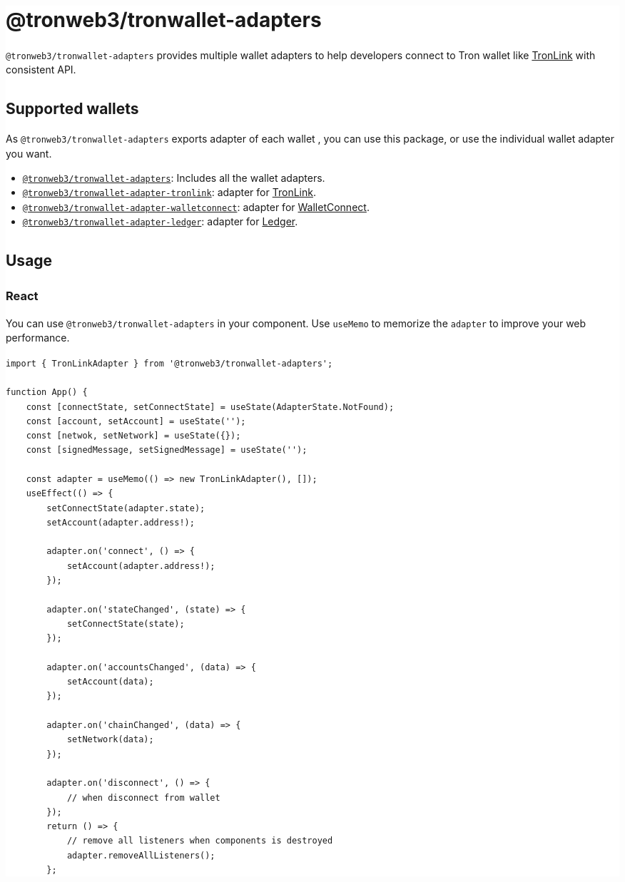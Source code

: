 # @tronweb3/tronwallet-adapters

`@tronweb3/tronwallet-adapters` provides multiple wallet adapters to help developers connect to Tron wallet like [TronLink](https://www.tronlink.org/) with consistent API.

## Supported wallets

As `@tronweb3/tronwallet-adapters` exports adapter of each wallet , you can use this package, or use the individual wallet adapter you want.

-   [`@tronweb3/tronwallet-adapters`](https://npmjs.com/package/@tronweb3/tronwallet-adapters): Includes all the wallet adapters.
-   [`@tronweb3/tronwallet-adapter-tronlink`](https://npmjs.com/package/@tronweb3/tronwallet-adapter-tronlink): adapter for [TronLink](https://www.tronlink.org/).
-   [`@tronweb3/tronwallet-adapter-walletconnect`](https://npmjs.com/package/@tronweb3/tronwallet-adapter-walletconnect): adapter for [WalletConnect](https://docs.walletconnect.com/2.0/).
-   [`@tronweb3/tronwallet-adapter-ledger`](https://npmjs.com/package/@tronweb3/tronwallet-adapter-ledger): adapter for [Ledger](https://www.ledger.com/).

## Usage

### React

You can use `@tronweb3/tronwallet-adapters` in your component. Use `useMemo` to memorize the `adapter` to improve your web performance.

```tsx
import { TronLinkAdapter } from '@tronweb3/tronwallet-adapters';

function App() {
    const [connectState, setConnectState] = useState(AdapterState.NotFound);
    const [account, setAccount] = useState('');
    const [netwok, setNetwork] = useState({});
    const [signedMessage, setSignedMessage] = useState('');

    const adapter = useMemo(() => new TronLinkAdapter(), []);
    useEffect(() => {
        setConnectState(adapter.state);
        setAccount(adapter.address!);

        adapter.on('connect', () => {
            setAccount(adapter.address!);
        });

        adapter.on('stateChanged', (state) => {
            setConnectState(state);
        });

        adapter.on('accountsChanged', (data) => {
            setAccount(data);
        });

        adapter.on('chainChanged', (data) => {
            setNetwork(data);
        });

        adapter.on('disconnect', () => {
            // when disconnect from wallet
        });
        return () => {
            // remove all listeners when components is destroyed
            adapter.removeAllListeners();
        };
```